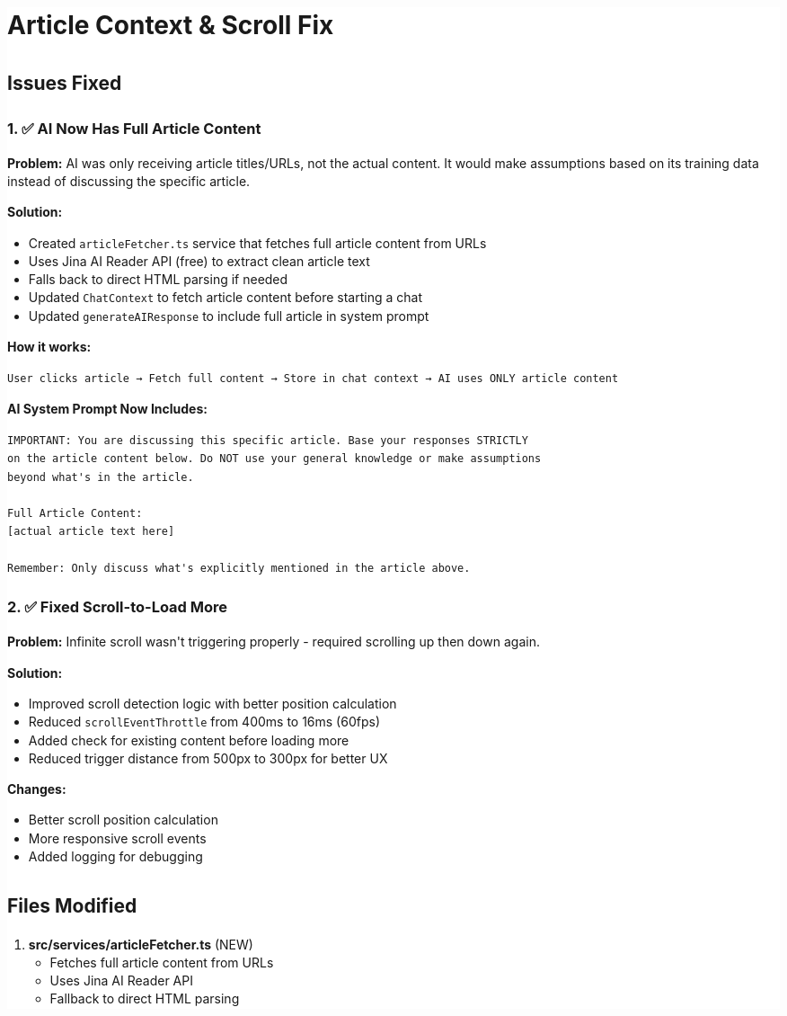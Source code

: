 # Article Context & Scroll Fix

## Issues Fixed

### 1. ✅ AI Now Has Full Article Content

**Problem:** AI was only receiving article titles/URLs, not the actual content. It would make assumptions based on its training data instead of discussing the specific article.

**Solution:**
- Created `articleFetcher.ts` service that fetches full article content from URLs
- Uses Jina AI Reader API (free) to extract clean article text
- Falls back to direct HTML parsing if needed
- Updated `ChatContext` to fetch article content before starting a chat
- Updated `generateAIResponse` to include full article in system prompt

**How it works:**
```
User clicks article → Fetch full content → Store in chat context → AI uses ONLY article content
```

**AI System Prompt Now Includes:**
```
IMPORTANT: You are discussing this specific article. Base your responses STRICTLY 
on the article content below. Do NOT use your general knowledge or make assumptions 
beyond what's in the article.

Full Article Content:
[actual article text here]

Remember: Only discuss what's explicitly mentioned in the article above.
```

### 2. ✅ Fixed Scroll-to-Load More

**Problem:** Infinite scroll wasn't triggering properly - required scrolling up then down again.

**Solution:**
- Improved scroll detection logic with better position calculation
- Reduced `scrollEventThrottle` from 400ms to 16ms (60fps)
- Added check for existing content before loading more
- Reduced trigger distance from 500px to 300px for better UX

**Changes:**
- Better scroll position calculation
- More responsive scroll events
- Added logging for debugging

## Files Modified

1. **src/services/articleFetcher.ts** (NEW)
   - Fetches full article content from URLs
   - Uses Jina AI Reader API
   - Fallback to direct HTML parsing
